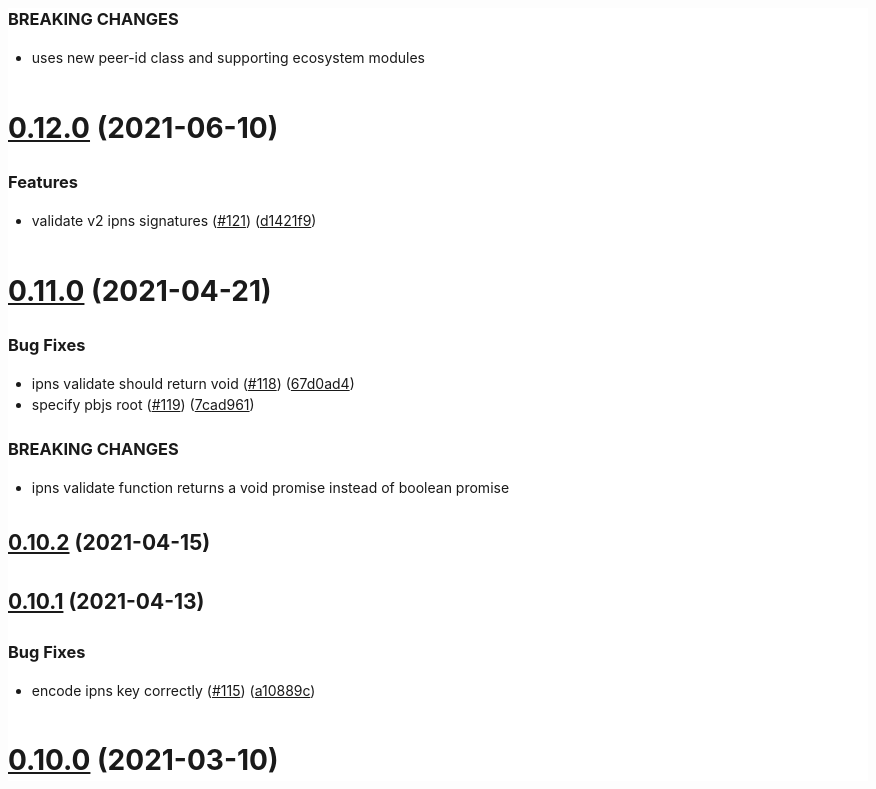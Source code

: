 
### BREAKING CHANGES

* uses new peer-id class and supporting ecosystem modules



# [0.12.0](https://github.com/ipfs/js-ipns/compare/v0.11.0...v0.12.0) (2021-06-10)


### Features

* validate v2 ipns signatures ([#121](https://github.com/ipfs/js-ipns/issues/121)) ([d1421f9](https://github.com/ipfs/js-ipns/commit/d1421f9389961ac6bf7b0ab4d80442fd7b78c14f))



# [0.11.0](https://github.com/ipfs/js-ipns/compare/v0.10.2...v0.11.0) (2021-04-21)


### Bug Fixes

* ipns validate should return void ([#118](https://github.com/ipfs/js-ipns/issues/118)) ([67d0ad4](https://github.com/ipfs/js-ipns/commit/67d0ad40d10fced861b7b4825882f648b64528f1))
* specify pbjs root ([#119](https://github.com/ipfs/js-ipns/issues/119)) ([7cad961](https://github.com/ipfs/js-ipns/commit/7cad9611f87566047bc9e104be28970a877e9861))


### BREAKING CHANGES

* ipns validate function returns a void promise instead of boolean promise



## [0.10.2](https://github.com/ipfs/js-ipns/compare/v0.10.1...v0.10.2) (2021-04-15)



## [0.10.1](https://github.com/ipfs/js-ipns/compare/v0.10.0...v0.10.1) (2021-04-13)


### Bug Fixes

* encode ipns key correctly ([#115](https://github.com/ipfs/js-ipns/issues/115)) ([a10889c](https://github.com/ipfs/js-ipns/commit/a10889c9bb0fdcb644081e7861d8a563249c6fd1))



# [0.10.0](https://github.com/ipfs/js-ipns/compare/v0.9.1...v0.10.0) (2021-03-10)
